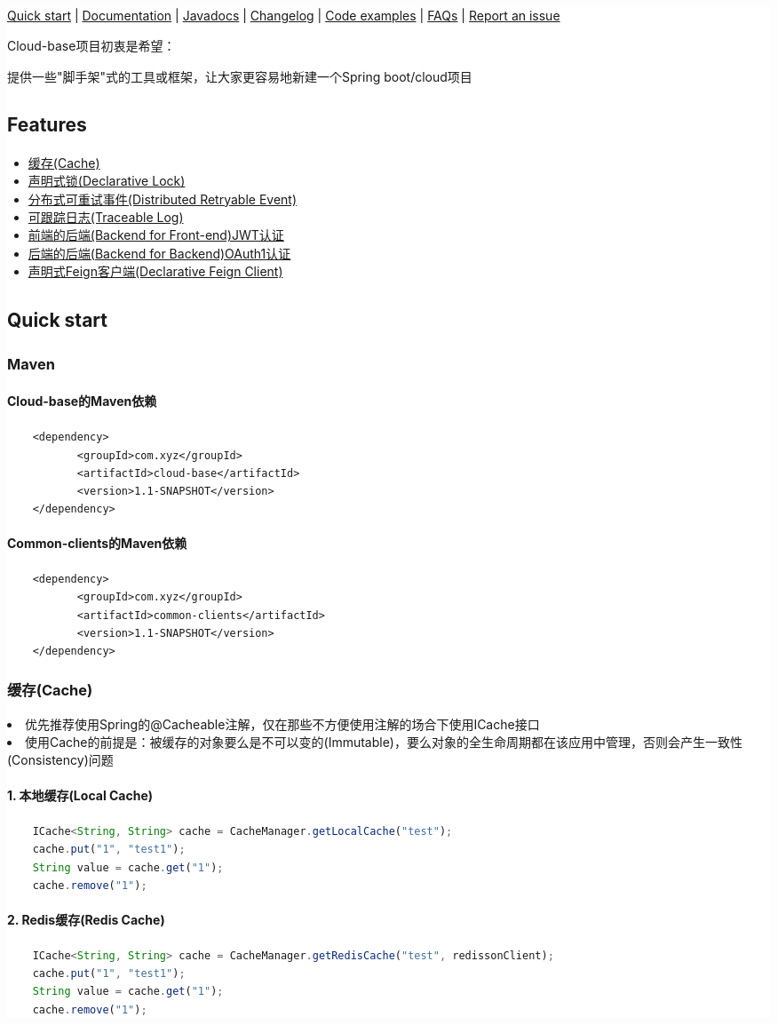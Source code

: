 [Quick start](#quick-start) | [Documentation]() | [Javadocs]() | [Changelog]() | [Code examples]() | [FAQs]() | [Report an issue]()

Cloud-base项目初衷是希望：
<p>提供一些"脚手架"式的工具或框架，让大家更容易地新建一个Spring boot/cloud项目

## Features
* [缓存(Cache)](#缓存cache)
* [声明式锁(Declarative Lock)](#声明式锁declarative-lock)
* [分布式可重试事件(Distributed Retryable Event)](#分布式可重试事件distributed-retryable-event)
* [可跟踪日志(Traceable Log)](#可跟踪日志traceable-log)
* [前端的后端(Backend for Front-end)JWT认证](#前端的后端backend-for-front-endjwt认证)
* [后端的后端(Backend for Backend)OAuth1认证](#后端的后端backend-for-backendoauth1认证)
* [声明式Feign客户端(Declarative Feign Client)](#声明式feign客户端declarative-feign-client)

## Quick start

### Maven 
#### Cloud-base的Maven依赖
```
    <dependency>
           <groupId>com.xyz</groupId>
           <artifactId>cloud-base</artifactId>
           <version>1.1-SNAPSHOT</version>
    </dependency>  
```
#### Common-clients的Maven依赖
```
    <dependency>
           <groupId>com.xyz</groupId>
           <artifactId>common-clients</artifactId>
           <version>1.1-SNAPSHOT</version>
    </dependency>  
```

### 缓存(Cache)
<li>优先推荐使用Spring的@Cacheable注解，仅在那些不方便使用注解的场合下使用ICache接口
<li>使用Cache的前提是：被缓存的对象要么是不可以变的(Immutable)，要么对象的全生命周期都在该应用中管理，否则会产生一致性(Consistency)问题

#### 1. 本地缓存(Local Cache)
```javascript
    ICache<String, String> cache = CacheManager.getLocalCache("test");
    cache.put("1", "test1");
    String value = cache.get("1");
    cache.remove("1");
```

#### 2. Redis缓存(Redis Cache)
```javascript
    ICache<String, String> cache = CacheManager.getRedisCache("test", redissonClient);
    cache.put("1", "test1");
    String value = cache.get("1");
    cache.remove("1");
```
